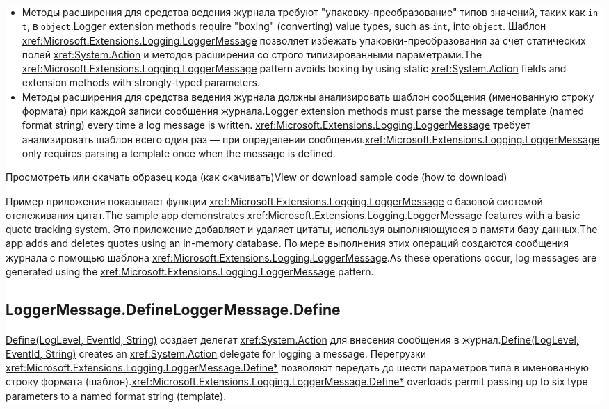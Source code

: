 * <span data-ttu-id="4b395-108">Методы расширения для средства ведения журнала требуют "упаковку-преобразование" типов значений, таких как `int`, в `object`.</span><span class="sxs-lookup"><span data-stu-id="4b395-108">Logger extension methods require "boxing" (converting) value types, such as `int`, into `object`.</span></span> <span data-ttu-id="4b395-109">Шаблон <xref:Microsoft.Extensions.Logging.LoggerMessage> позволяет избежать упаковки-преобразования за счет статических полей <xref:System.Action> и методов расширения со строго типизированными параметрами.</span><span class="sxs-lookup"><span data-stu-id="4b395-109">The <xref:Microsoft.Extensions.Logging.LoggerMessage> pattern avoids boxing by using static <xref:System.Action> fields and extension methods with strongly-typed parameters.</span></span>
* <span data-ttu-id="4b395-110">Методы расширения для средства ведения журнала должны анализировать шаблон сообщения (именованную строку формата) при каждой записи сообщения журнала.</span><span class="sxs-lookup"><span data-stu-id="4b395-110">Logger extension methods must parse the message template (named format string) every time a log message is written.</span></span> <span data-ttu-id="4b395-111"><xref:Microsoft.Extensions.Logging.LoggerMessage> требует анализировать шаблон всего один раз — при определении сообщения.</span><span class="sxs-lookup"><span data-stu-id="4b395-111"><xref:Microsoft.Extensions.Logging.LoggerMessage> only requires parsing a template once when the message is defined.</span></span>

<span data-ttu-id="4b395-112">[Просмотреть или скачать образец кода](https://github.com/aspnet/AspNetCore.Docs/tree/master/aspnetcore/fundamentals/logging/loggermessage/samples/) ([как скачивать](xref:index#how-to-download-a-sample))</span><span class="sxs-lookup"><span data-stu-id="4b395-112">[View or download sample code](https://github.com/aspnet/AspNetCore.Docs/tree/master/aspnetcore/fundamentals/logging/loggermessage/samples/) ([how to download](xref:index#how-to-download-a-sample))</span></span>

<span data-ttu-id="4b395-113">Пример приложения показывает функции <xref:Microsoft.Extensions.Logging.LoggerMessage> с базовой системой отслеживания цитат.</span><span class="sxs-lookup"><span data-stu-id="4b395-113">The sample app demonstrates <xref:Microsoft.Extensions.Logging.LoggerMessage> features with a basic quote tracking system.</span></span> <span data-ttu-id="4b395-114">Это приложение добавляет и удаляет цитаты, используя выполняющуюся в памяти базу данных.</span><span class="sxs-lookup"><span data-stu-id="4b395-114">The app adds and deletes quotes using an in-memory database.</span></span> <span data-ttu-id="4b395-115">По мере выполнения этих операций создаются сообщения журнала с помощью шаблона <xref:Microsoft.Extensions.Logging.LoggerMessage>.</span><span class="sxs-lookup"><span data-stu-id="4b395-115">As these operations occur, log messages are generated using the <xref:Microsoft.Extensions.Logging.LoggerMessage> pattern.</span></span>

## <a name="loggermessagedefine"></a><span data-ttu-id="4b395-116">LoggerMessage.Define</span><span class="sxs-lookup"><span data-stu-id="4b395-116">LoggerMessage.Define</span></span>

<span data-ttu-id="4b395-117">[Define(LogLevel, EventId, String)](xref:Microsoft.Extensions.Logging.LoggerMessage.Define*) создает делегат <xref:System.Action> для внесения сообщения в журнал.</span><span class="sxs-lookup"><span data-stu-id="4b395-117">[Define(LogLevel, EventId, String)](xref:Microsoft.Extensions.Logging.LoggerMessage.Define*) creates an <xref:System.Action> delegate for logging a message.</span></span> <span data-ttu-id="4b395-118">Перегрузки <xref:Microsoft.Extensions.Logging.LoggerMessage.Define*> позволяют передать до шести параметров типа в именованную строку формата (шаблон).</span><span class="sxs-lookup"><span data-stu-id="4b395-118"><xref:Microsoft.Extensions.Logging.LoggerMessage.Define*> overloads permit passing up to six type parameters to a named format string (template).</span></span>
